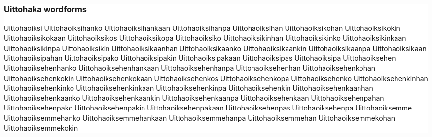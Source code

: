 
### Uittohaka wordforms

Uittohaoiksi
Uittohaoiksihanko
Uittohaoiksihankaan
Uittohaoiksihanpa
Uittohaoiksihan
Uittohaoiksikohan
Uittohaoiksikokin
Uittohaoiksikokaan
Uittohaoiksikos
Uittohaoiksikopa
Uittohaoiksiko
Uittohaoiksikinhan
Uittohaoiksikinko
Uittohaoiksikinkaan
Uittohaoiksikinpa
Uittohaoiksikin
Uittohaoiksikaanhan
Uittohaoiksikaanko
Uittohaoiksikaankin
Uittohaoiksikaanpa
Uittohaoiksikaan
Uittohaoiksipahan
Uittohaoiksipako
Uittohaoiksipakin
Uittohaoiksipakaan
Uittohaoiksipas
Uittohaoiksipa
Uittohaoiksehen
Uittohaoiksehenhanko
Uittohaoiksehenhankaan
Uittohaoiksehenhanpa
Uittohaoiksehenhan
Uittohaoiksehenkohan
Uittohaoiksehenkokin
Uittohaoiksehenkokaan
Uittohaoiksehenkos
Uittohaoiksehenkopa
Uittohaoiksehenko
Uittohaoiksehenkinhan
Uittohaoiksehenkinko
Uittohaoiksehenkinkaan
Uittohaoiksehenkinpa
Uittohaoiksehenkin
Uittohaoiksehenkaanhan
Uittohaoiksehenkaanko
Uittohaoiksehenkaankin
Uittohaoiksehenkaanpa
Uittohaoiksehenkaan
Uittohaoiksehenpahan
Uittohaoiksehenpako
Uittohaoiksehenpakin
Uittohaoiksehenpakaan
Uittohaoiksehenpas
Uittohaoiksehenpa
Uittohaoiksemme
Uittohaoiksemmehanko
Uittohaoiksemmehankaan
Uittohaoiksemmehanpa
Uittohaoiksemmehan
Uittohaoiksemmekohan
Uittohaoiksemmekokin